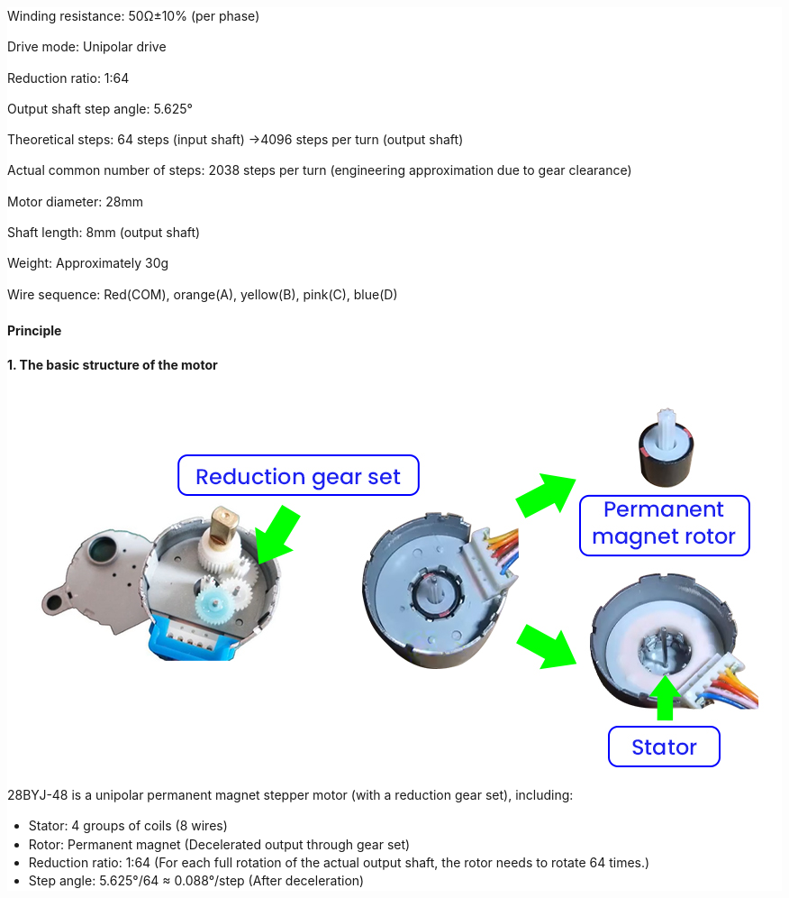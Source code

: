 Winding resistance: 50Ω±10% (per phase)

Drive mode: Unipolar drive

Reduction ratio: 1:64

Output shaft step angle: 5.625°

Theoretical steps: 64 steps (input shaft) →4096 steps per turn (output shaft)

Actual common number of steps: 2038 steps per turn (engineering approximation due to gear clearance)

Motor diameter: 28mm

Shaft length: 8mm (output shaft)

Weight: Approximately 30g

Wire sequence: Red(COM), orange(A), yellow(B), pink(C), blue(D)



#### Principle

**1. The basic structure of the motor**

![1001](../../img/1001.png)

28BYJ-48 is a unipolar permanent magnet stepper motor (with a reduction gear set), including:

- Stator: 4 groups of coils (8 wires)
- Rotor: Permanent magnet (Decelerated output through gear set)
- Reduction ratio: 1:64 (For each full rotation of the actual output shaft, the rotor needs to rotate 64 times.)
- Step angle: 5.625°/64 ≈ 0.088°/step (After deceleration)
